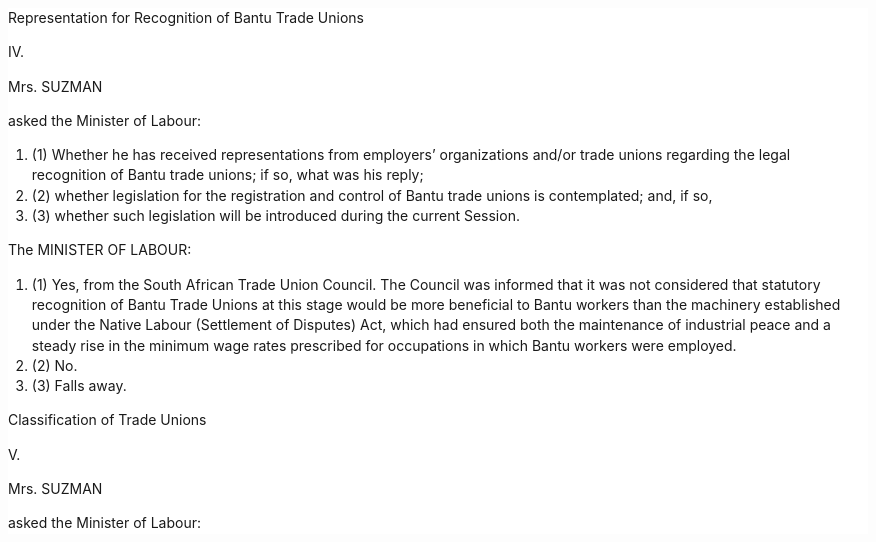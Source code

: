 </ol>

</answer>

</writtenStatements>

<writtenStatements>

<heading>Representation for Recognition of Bantu Trade Unions</heading>

<question by="#suzman" to="#minister_of_labour">

<num>IV.</num>

<from>Mrs. SUZMAN</from>

<p>asked the Minister of Labour:</p>

<ol>

<li>(1) Whether he has received representations from employers&#x2019; organizations and/or trade unions regarding the legal recognition of Bantu trade unions; if so, what was his reply;</li>

<li>(2) whether legislation for the registration and control of Bantu trade unions is contemplated; and, if so,</li>

<li>(3) whether such legislation will be introduced during the current Session.</li>

</ol></question>

<answer by="#minister_of_labour" to="#suzman">

<from>The MINISTER OF LABOUR:</from>

<ol>

<li>(1) Yes, from the South African Trade Union Council. The Council was informed that it was not considered that statutory recognition of Bantu Trade Unions at this stage would be more beneficial to Bantu workers than the machinery established under the Native Labour (Settlement of Disputes) Act, which had ensured both the maintenance of industrial peace and a steady rise in the minimum wage rates prescribed for occupations in which Bantu workers were employed.</li>

<li>(2) No.</li>

<li>(3) Falls away.</li>

</ol>

</answer>

</writtenStatements>

<writtenStatements>

<heading>Classification of Trade Unions</heading>

<question by="#suzman" to="#minister_of_labour">

<num>V.</num>

<from>Mrs. SUZMAN</from>

<p>asked the Minister of Labour:</p>
